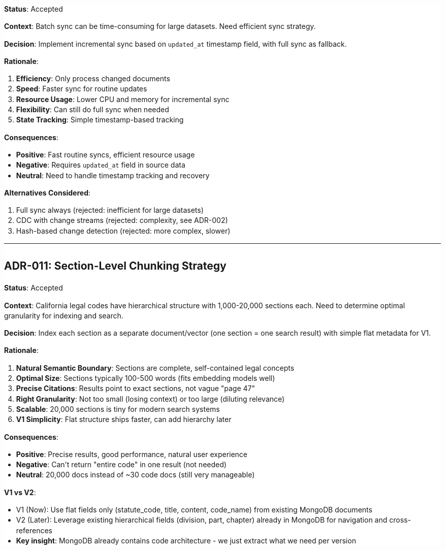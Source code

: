**Status**: Accepted

**Context**: 
Batch sync can be time-consuming for large datasets. Need efficient sync strategy.

**Decision**: 
Implement incremental sync based on `updated_at` timestamp field, with full sync as fallback.

**Rationale**:
1. **Efficiency**: Only process changed documents
2. **Speed**: Faster sync for routine updates
3. **Resource Usage**: Lower CPU and memory for incremental sync
4. **Flexibility**: Can still do full sync when needed
5. **State Tracking**: Simple timestamp-based tracking

**Consequences**:
- **Positive**: Fast routine syncs, efficient resource usage
- **Negative**: Requires `updated_at` field in source data
- **Neutral**: Need to handle timestamp tracking and recovery

**Alternatives Considered**:
1. Full sync always (rejected: inefficient for large datasets)
2. CDC with change streams (rejected: complexity, see ADR-002)
3. Hash-based change detection (rejected: more complex, slower)

---

## ADR-011: Section-Level Chunking Strategy

**Status**: Accepted

**Context**: 
California legal codes have hierarchical structure with 1,000-20,000 sections each. Need to determine optimal granularity for indexing and search.

**Decision**: 
Index each section as a separate document/vector (one section = one search result) with simple flat metadata for V1.

**Rationale**:
1. **Natural Semantic Boundary**: Sections are complete, self-contained legal concepts
2. **Optimal Size**: Sections typically 100-500 words (fits embedding models well)
3. **Precise Citations**: Results point to exact sections, not vague "page 47"
4. **Right Granularity**: Not too small (losing context) or too large (diluting relevance)
5. **Scalable**: 20,000 sections is tiny for modern search systems
6. **V1 Simplicity**: Flat structure ships faster, can add hierarchy later

**Consequences**:
- **Positive**: Precise results, good performance, natural user experience
- **Negative**: Can't return "entire code" in one result (not needed)
- **Neutral**: 20,000 docs instead of ~30 code docs (still very manageable)

**V1 vs V2**:
- V1 (Now): Use flat fields only (statute_code, title, content, code_name) from existing MongoDB documents
- V2 (Later): Leverage existing hierarchical fields (division, part, chapter) already in MongoDB for navigation and cross-references
- **Key insight**: MongoDB already contains code architecture - we just extract what we need per version

